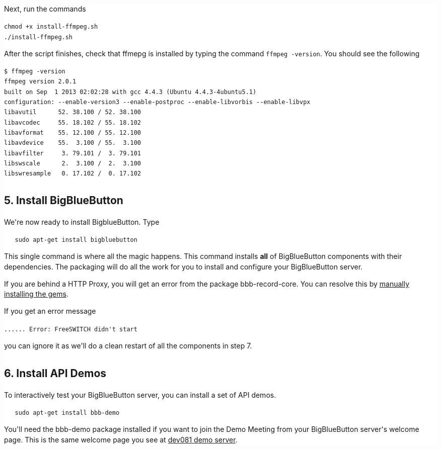 Next, run the commands

```
chmod +x install-ffmpeg.sh
./install-ffmpeg.sh
```

After the script finishes, check that ffmepg is installed by typing the command `ffmpeg -version`.  You should see the following

```
$ ffmpeg -version
ffmpeg version 2.0.1
built on Sep  1 2013 02:02:28 with gcc 4.4.3 (Ubuntu 4.4.3-4ubuntu5.1)
configuration: --enable-version3 --enable-postproc --enable-libvorbis --enable-libvpx
libavutil      52. 38.100 / 52. 38.100
libavcodec     55. 18.102 / 55. 18.102
libavformat    55. 12.100 / 55. 12.100
libavdevice    55.  3.100 / 55.  3.100
libavfilter     3. 79.101 /  3. 79.101
libswscale      2.  3.100 /  2.  3.100
libswresample   0. 17.102 /  0. 17.102
```


## 5.  Install BigBlueButton ##
We're now ready to install BigblueButton. Type

```
   sudo apt-get install bigbluebutton
```


This single command is where all the magic happens.  This command installs **all** of BigBlueButton components with their dependencies.  The packaging will do all the work for you to install and configure your BigBlueButton server.

If you are behind a HTTP Proxy, you will get an error from the package bbb-record-core.  You can resolve this by [manually installing the gems](#Unable_to_install_gems.md).

If you get an error message
```
...... Error: FreeSWITCH didn't start 
```
you can ignore it as we'll do a clean restart of all the components in step 7.


## 6. Install API Demos ##

To interactively test your BigBlueButton server, you can install a set of API demos.

```
   sudo apt-get install bbb-demo
```

You'll need the bbb-demo package installed if you want to join the Demo Meeting from your BigBlueButton server's welcome page.  This is the same welcome page you see at [dev081 demo server](http://dev081.bigbluebutton.org).
